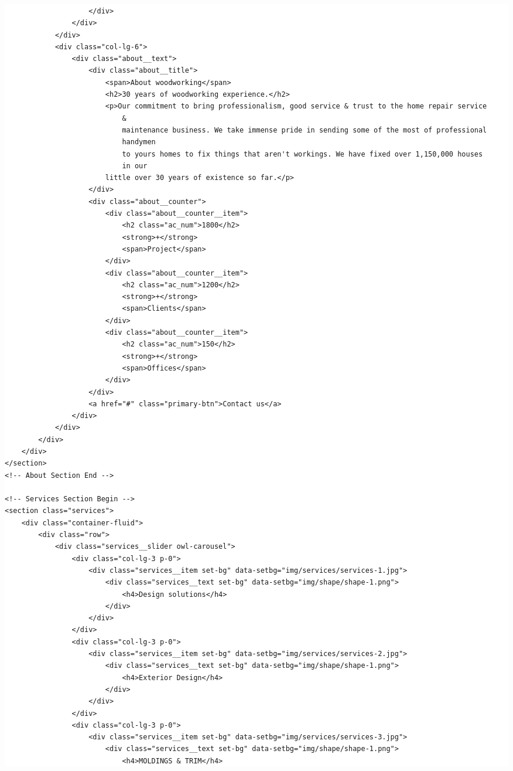                         </div>
                    </div>
                </div>
                <div class="col-lg-6">
                    <div class="about__text">
                        <div class="about__title">
                            <span>About woodworking</span>
                            <h2>30 years of woodworking experience.</h2>
                            <p>Our commitment to bring professionalism, good service & trust to the home repair service
                                &
                                maintenance business. We take immense pride in sending some of the most of professional
                                handymen
                                to yours homes to fix things that aren't workings. We have fixed over 1,150,000 houses
                                in our
                            little over 30 years of existence so far.</p>
                        </div>
                        <div class="about__counter">
                            <div class="about__counter__item">
                                <h2 class="ac_num">1800</h2>
                                <strong>+</strong>
                                <span>Project</span>
                            </div>
                            <div class="about__counter__item">
                                <h2 class="ac_num">1200</h2>
                                <strong>+</strong>
                                <span>Clients</span>
                            </div>
                            <div class="about__counter__item">
                                <h2 class="ac_num">150</h2>
                                <strong>+</strong>
                                <span>Offices</span>
                            </div>
                        </div>
                        <a href="#" class="primary-btn">Contact us</a>
                    </div>
                </div>
            </div>
        </div>
    </section>
    <!-- About Section End -->

    <!-- Services Section Begin -->
    <section class="services">
        <div class="container-fluid">
            <div class="row">
                <div class="services__slider owl-carousel">
                    <div class="col-lg-3 p-0">
                        <div class="services__item set-bg" data-setbg="img/services/services-1.jpg">
                            <div class="services__text set-bg" data-setbg="img/shape/shape-1.png">
                                <h4>Design solutions</h4>
                            </div>
                        </div>
                    </div>
                    <div class="col-lg-3 p-0">
                        <div class="services__item set-bg" data-setbg="img/services/services-2.jpg">
                            <div class="services__text set-bg" data-setbg="img/shape/shape-1.png">
                                <h4>Exterior Design</h4>
                            </div>
                        </div>
                    </div>
                    <div class="col-lg-3 p-0">
                        <div class="services__item set-bg" data-setbg="img/services/services-3.jpg">
                            <div class="services__text set-bg" data-setbg="img/shape/shape-1.png">
                                <h4>MOLDINGS & TRIM</h4>